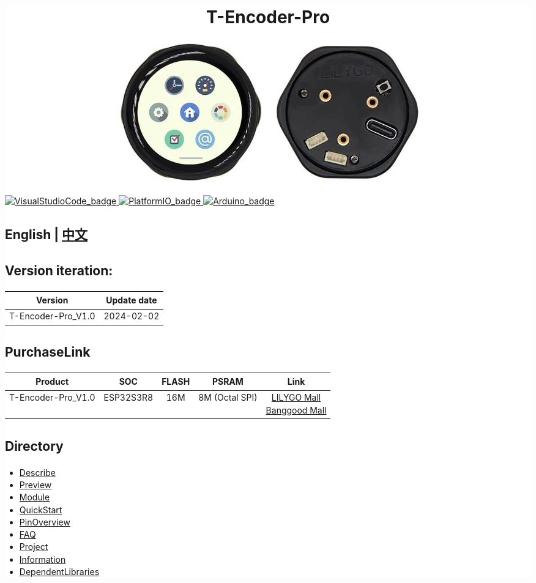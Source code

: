 
<h1 align = "center">T-Encoder-Pro</h1>

<p align="center" width="100%">
    <img src="image/13.jpg" alt="">
</p>

<p> 
  <a href="https://code.visualstudio.com/"> <img src="badges/VisualStudioCode_badge.png" height="25px" alt="VisualStudioCode_badge" /> </a>
  <a href="https://platformio.org/"> <img src="badges/PlatformIO_badge.png" height="25px" alt="PlatformIO_badge" /> </a>
  <a href="https://www.arduino.cc/"> <img src="badges/Arduino_badge.png" height="25px" alt="Arduino_badge"></a>
</p> 

## **English | [中文](./README_CN.md)**

## Version iteration:
| Version                              | Update date                       |
| :-------------------------------: | :-------------------------------: |
| T-Encoder-Pro_V1.0            | 2024-02-02                         |

## PurchaseLink
| Product                     | SOC           |  FLASH  |  PSRAM   | Link                   |
| :------------------------: | :-----------: |:-------: | :---------: | :------------------: |
| T-Encoder-Pro_V1.0   | ESP32S3R8 |   16M   |8M (Octal SPI)| [LILYGO Mall](https://www.lilygo.cc/products/t-encoder-plus) <br /> [Banggood Mall](https://m.banggood.in/LILYGO-T-Encoder-Pro-ESP32-S3-Rotary-Encoder-CHSC5816-ESP32-S3FN4R2-Circuit-Board-1_2-inch-AMOLED-Touch-Display-Wireless-Module-p-2018774.html) |

## Directory
- [Describe](#describe)
- [Preview](#preview)
- [Module](#module)
- [QuickStart](#quickstart)
- [PinOverview](#pinoverview)
- [FAQ](#faq)
- [Project](#project)
- [Information](#information)
- [DependentLibraries](#dependentlibraries)
